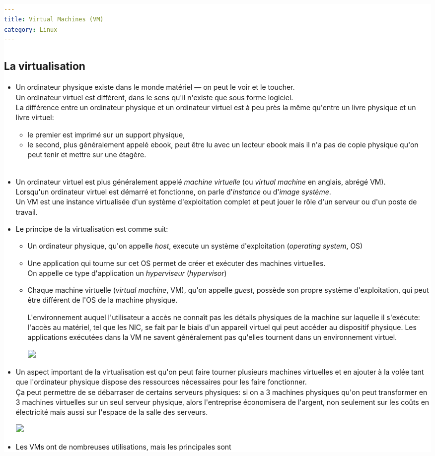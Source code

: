 ```yaml
---
title: Virtual Machines (VM)
category: Linux
---
```


## La virtualisation

* Un ordinateur physique existe dans le monde matériel — on peut le voir et le toucher.  
  Un ordinateur virtuel est différent, dans le sens qu'il n'existe que sous forme logiciel.  
    La différence entre un ordinateur physique et un ordinateur virtuel est à peu près la même qu'entre un livre physique et un livre virtuel:

    - le premier est imprimé sur un support physique,
    - le second, plus généralement appelé ebook, peut être lu avec un lecteur ebook mais il n'a pas de copie physique qu'on peut tenir et mettre sur une étagère.  
        

* Un ordinateur virtuel est plus généralement appelé *machine virtuelle* (ou *virtual machine* en anglais, abrégé VM).  
  Lorsqu'un ordinateur virtuel est démarré et fonctionne, on parle d'*instance* ou d'*image système*.  
  Un VM est une instance virtualisée d'un système d'exploitation complet et peut jouer le rôle d'un serveur ou d'un poste de travail.

* Le principe de la virtualisation est comme suit:

  - Un ordinateur physique, qu'on appelle *host*, execute un système d'exploitation (*operating system*, OS)

  - Une application qui tourne sur cet OS permet de créer et exécuter des machines virtuelles.  
    On appelle ce type d'application un *hyperviseur* (*hypervisor*)

  - Chaque machine virtuelle (*virtual machine*, VM), qu'on appelle *guest*, possède son propre système d'exploitation, qui peut être différent de l'OS de la machine physique.

    L'environnement auquel l'utilisateur a accès ne connaît pas les détails physiques de la machine sur laquelle il s'exécute: l'accès au matériel, tel que les NIC, se fait par le biais d'un appareil virtuel qui peut accéder au dispositif physique.
    Les applications exécutées dans la VM ne savent généralement pas qu'elles tournent dans un environnement virtuel.

    ![](https://i.imgur.com/XM5gHVgm.png)

* Un aspect important de la virtualisation est qu'on peut faire tourner plusieurs machines virtuelles et en ajouter à la volée tant que l'ordinateur physique dispose des ressources nécessaires pour les faire fonctionner.  
    Ça peut permettre de se débarraser de certains serveurs physiques: si on a 3 machines physiques qu'on peut transformer en 3 machines virtuelles sur un seul serveur physique, alors l'entreprise économisera de l'argent, non seulement sur les coûts en électricité mais aussi sur l'espace de la salle des serveurs.

    ![](https://i.imgur.com/1YJJmBxm.png)

* Les VMs ont de nombreuses utilisations, mais les principales sont
